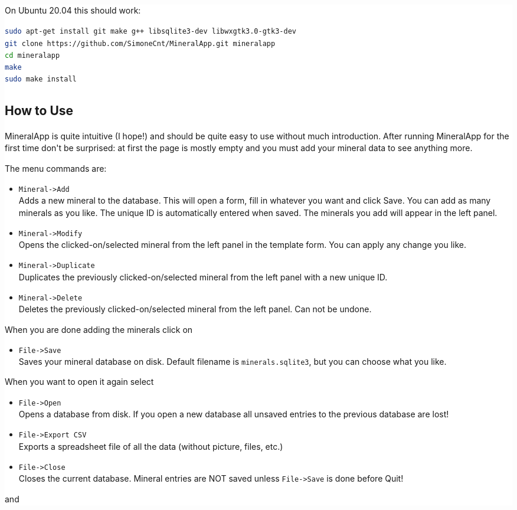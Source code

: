 On Ubuntu 20.04 this should work:

```bash
sudo apt-get install git make g++ libsqlite3-dev libwxgtk3.0-gtk3-dev
git clone https://github.com/SimoneCnt/MineralApp.git mineralapp
cd mineralapp
make
sudo make install
```


## How to Use

MineralApp is quite intuitive (I hope!) and should be quite easy to use without
much introduction. After running MineralApp for the first time don't be
surprised: at first the page is mostly empty and you must add your mineral data
to see anything more.

The menu commands are:

 - `Mineral->Add` \
Adds a new mineral to the database. This will open a form, fill in whatever you
want and click Save. You can add as many minerals as you like. The unique ID is
automatically entered when saved.  The minerals you add will appear in the left
panel.

 - `Mineral->Modify` \
Opens the clicked-on/selected mineral from the left panel in the template form.
You can apply any change you like.

 - `Mineral->Duplicate` \
Duplicates the previously clicked-on/selected mineral from the left panel with
a new unique ID.

 - `Mineral->Delete` \
Deletes the previously clicked-on/selected mineral from the left panel. Can not
be undone.

When you are done adding the minerals click on 

 - `File->Save` \
Saves your mineral database on disk. Default filename is `minerals.sqlite3`,
but you can choose what you like.

When you want to open it again select

 - `File->Open` \
Opens a database from disk. If you open a new database all unsaved entries to
the previous database are lost!

 - `File->Export CSV` \
Exports a spreadsheet file of all the data (without picture, files, etc.)

 - `File->Close` \
Closes the current database. Mineral entries are NOT saved unless `File->Save`
is done before Quit!

and 

